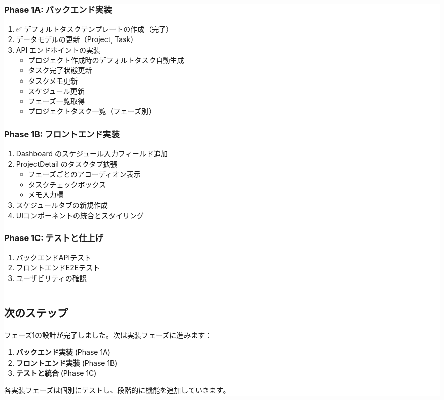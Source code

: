 ### Phase 1A: バックエンド実装
1. ✅ デフォルトタスクテンプレートの作成（完了）
2. データモデルの更新（Project, Task）
3. API エンドポイントの実装
   - プロジェクト作成時のデフォルトタスク自動生成
   - タスク完了状態更新
   - タスクメモ更新
   - スケジュール更新
   - フェーズ一覧取得
   - プロジェクトタスク一覧（フェーズ別）

### Phase 1B: フロントエンド実装
1. Dashboard のスケジュール入力フィールド追加
2. ProjectDetail のタスクタブ拡張
   - フェーズごとのアコーディオン表示
   - タスクチェックボックス
   - メモ入力欄
3. スケジュールタブの新規作成
4. UIコンポーネントの統合とスタイリング

### Phase 1C: テストと仕上げ
1. バックエンドAPIテスト
2. フロントエンドE2Eテスト
3. ユーザビリティの確認

---

## 次のステップ

フェーズ1の設計が完了しました。次は実装フェーズに進みます：

1. **バックエンド実装** (Phase 1A)
2. **フロントエンド実装** (Phase 1B)
3. **テストと統合** (Phase 1C)

各実装フェーズは個別にテストし、段階的に機能を追加していきます。
